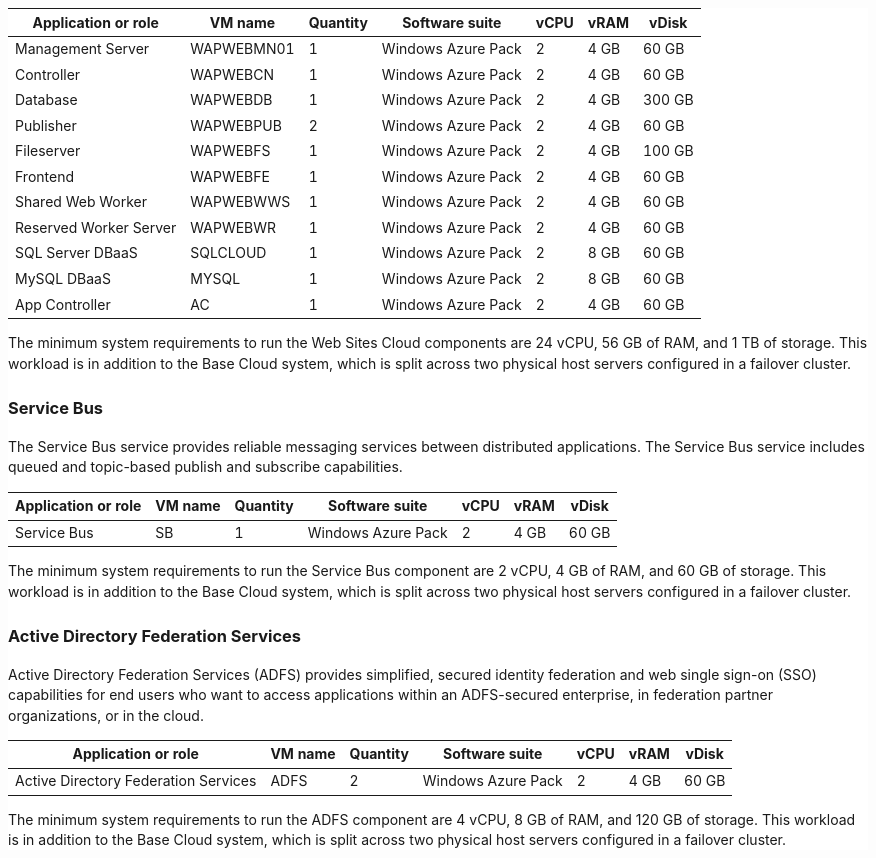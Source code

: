 | Application or role    | VM name    | Quantity | Software suite     | vCPU | vRAM | vDisk  |
|------------------------|------------|----------|--------------------|------|------|--------|
| Management Server      | WAPWEBMN01 | 1        | Windows Azure Pack | 2    | 4 GB | 60 GB  |
| Controller             | WAPWEBCN   | 1        | Windows Azure Pack | 2    | 4 GB | 60 GB  |
| Database               | WAPWEBDB   | 1        | Windows Azure Pack | 2    | 4 GB | 300 GB |
| Publisher              | WAPWEBPUB  | 2        | Windows Azure Pack | 2    | 4 GB | 60 GB  |
| Fileserver             | WAPWEBFS   | 1        | Windows Azure Pack | 2    | 4 GB | 100 GB |
| Frontend               | WAPWEBFE   | 1        | Windows Azure Pack | 2    | 4 GB | 60 GB  |
| Shared Web Worker      | WAPWEBWWS  | 1        | Windows Azure Pack | 2    | 4 GB | 60 GB  |
| Reserved Worker Server | WAPWEBWR   | 1        | Windows Azure Pack | 2    | 4 GB | 60 GB  |
| SQL Server DBaaS       | SQLCLOUD   | 1        | Windows Azure Pack | 2    | 8 GB | 60 GB  |
| MySQL DBaaS            | MYSQL      | 1        | Windows Azure Pack | 2    | 8 GB | 60 GB  |
| App Controller         | AC         | 1        | Windows Azure Pack | 2    | 4 GB | 60 GB  |

The minimum system requirements to run the Web Sites Cloud components
are 24 vCPU, 56 GB of RAM, and 1 TB of storage.  This workload is in
addition to the Base Cloud system, which is split across two physical
host servers configured in a failover cluster.

### Service Bus

The Service Bus service provides reliable messaging services between
distributed applications. The Service Bus service includes queued and
topic-based publish and subscribe capabilities.

| Application or role | VM name | Quantity | Software suite     | vCPU | vRAM | vDisk |
|---------------------|---------|----------|--------------------|------|------|-------|
| Service Bus         | SB      |     1    | Windows Azure Pack | 2    | 4 GB | 60 GB |

The minimum system requirements to run the Service Bus component are 2
vCPU, 4 GB of RAM, and 60 GB of storage.  This workload is in addition
to the Base Cloud system, which is split across two physical host
servers configured in a failover cluster.

### Active Directory Federation Services

Active Directory Federation Services (ADFS) provides simplified, secured
identity federation and web single sign-on (SSO) capabilities for end
users who want to access applications within an ADFS-secured enterprise,
in federation partner organizations, or in the cloud.

| Application or role                  | VM name | Quantity | Software suite     | vCPU | vRAM | vDisk |
|--------------------------------------|---------|----------|--------------------|------|------|-------|
| Active Directory Federation Services | ADFS    | 2        | Windows Azure Pack | 2    | 4 GB | 60 GB |

The minimum system requirements to run the ADFS component are 4 vCPU, 8
GB of RAM, and 120 GB of storage.  This workload is in addition to the
Base Cloud system, which is split across two physical host servers
configured in a failover cluster.
